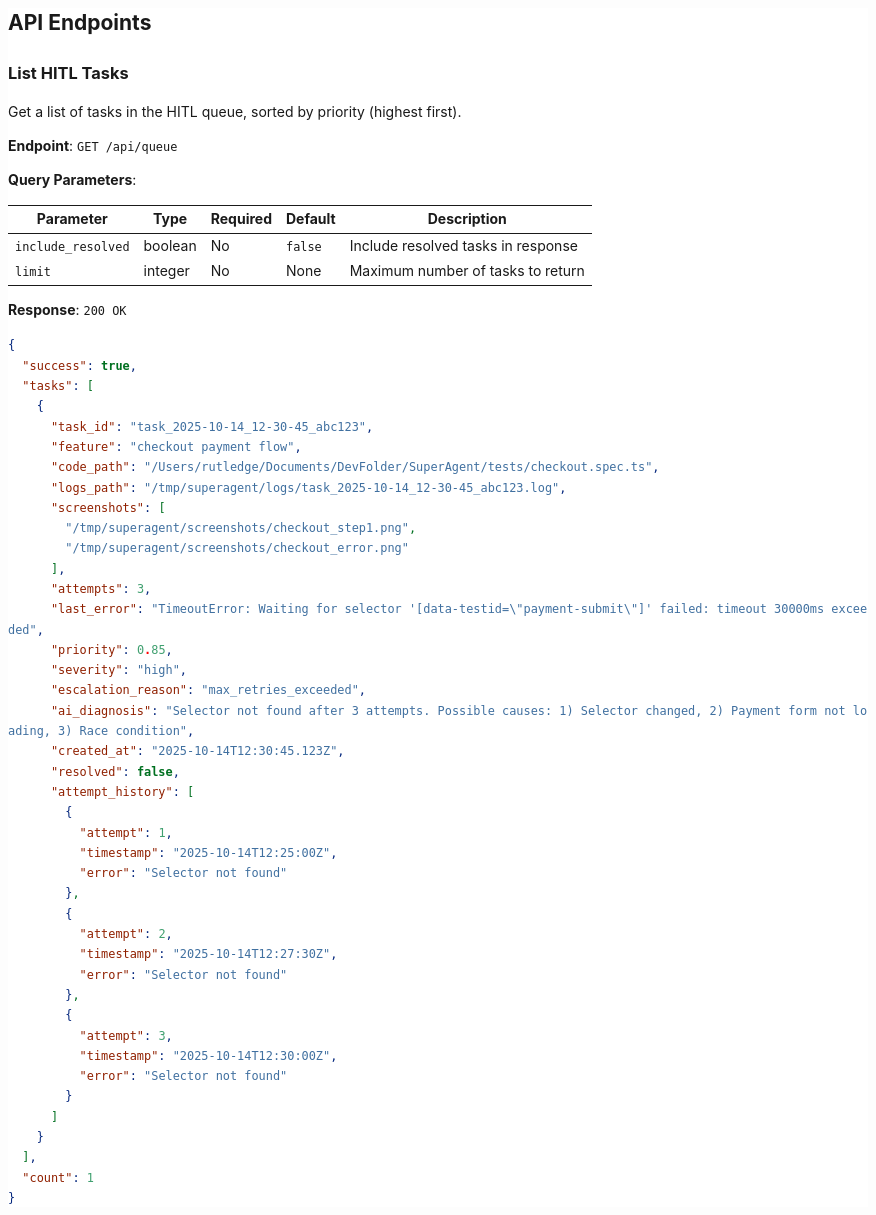 
## API Endpoints

### List HITL Tasks

Get a list of tasks in the HITL queue, sorted by priority (highest first).

**Endpoint**: `GET /api/queue`

**Query Parameters**:

| Parameter | Type | Required | Default | Description |
|-----------|------|----------|---------|-------------|
| `include_resolved` | boolean | No | `false` | Include resolved tasks in response |
| `limit` | integer | No | None | Maximum number of tasks to return |

**Response**: `200 OK`

```json
{
  "success": true,
  "tasks": [
    {
      "task_id": "task_2025-10-14_12-30-45_abc123",
      "feature": "checkout payment flow",
      "code_path": "/Users/rutledge/Documents/DevFolder/SuperAgent/tests/checkout.spec.ts",
      "logs_path": "/tmp/superagent/logs/task_2025-10-14_12-30-45_abc123.log",
      "screenshots": [
        "/tmp/superagent/screenshots/checkout_step1.png",
        "/tmp/superagent/screenshots/checkout_error.png"
      ],
      "attempts": 3,
      "last_error": "TimeoutError: Waiting for selector '[data-testid=\"payment-submit\"]' failed: timeout 30000ms exceeded",
      "priority": 0.85,
      "severity": "high",
      "escalation_reason": "max_retries_exceeded",
      "ai_diagnosis": "Selector not found after 3 attempts. Possible causes: 1) Selector changed, 2) Payment form not loading, 3) Race condition",
      "created_at": "2025-10-14T12:30:45.123Z",
      "resolved": false,
      "attempt_history": [
        {
          "attempt": 1,
          "timestamp": "2025-10-14T12:25:00Z",
          "error": "Selector not found"
        },
        {
          "attempt": 2,
          "timestamp": "2025-10-14T12:27:30Z",
          "error": "Selector not found"
        },
        {
          "attempt": 3,
          "timestamp": "2025-10-14T12:30:00Z",
          "error": "Selector not found"
        }
      ]
    }
  ],
  "count": 1
}
```
